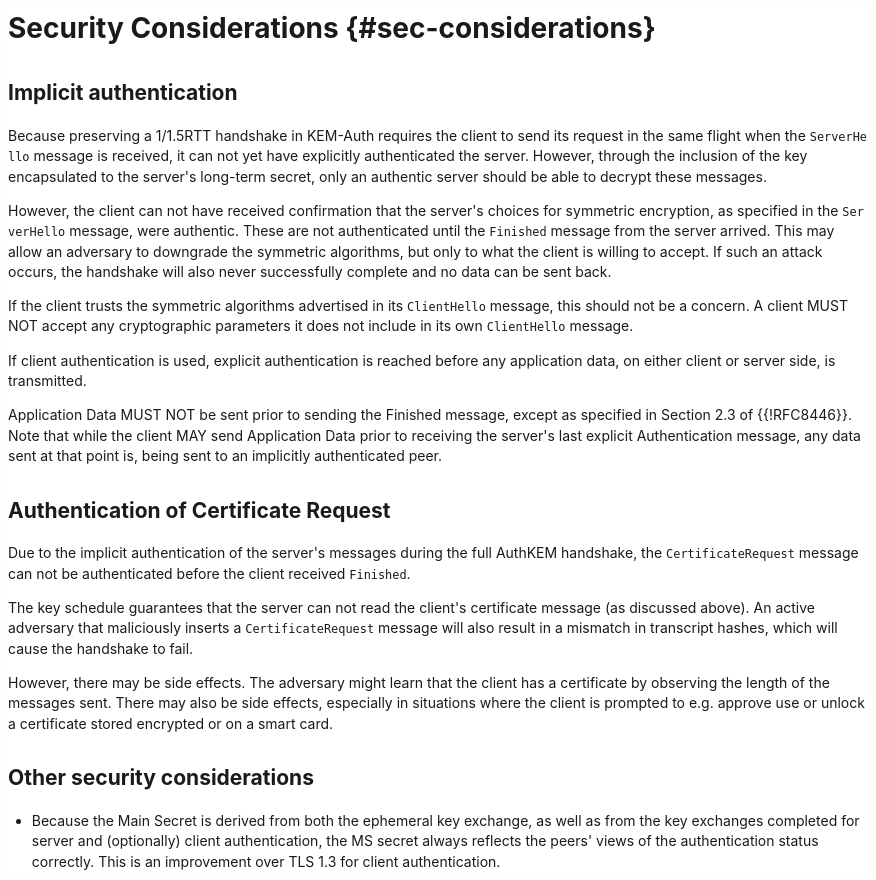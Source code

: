 # Security Considerations {#sec-considerations}

## Implicit authentication

Because preserving a 1/1.5RTT handshake in KEM-Auth requires the client to send
its request in the same flight when the `ServerHello` message is received, it
can not yet have explicitly authenticated the server. However, through the
inclusion of the key encapsulated to the server's long-term secret, only an
authentic server should be able to decrypt these messages.

However, the client can not have received confirmation that the server's choices
for symmetric encryption, as specified in the `ServerHello` message, were
authentic. These are not authenticated until the `Finished` message from the
server arrived. This may allow an adversary to downgrade the symmetric
algorithms, but only to what the client is willing to accept. If such an attack
occurs, the handshake will also never successfully complete and no data can be
sent back.

If the client trusts the symmetric algorithms advertised in its `ClientHello`
message, this should not be a concern. A client MUST NOT accept any
cryptographic parameters it does not include in its own `ClientHello` message.

If client authentication is used, explicit authentication is reached before any
application data, on either client or server side, is transmitted.

Application Data MUST NOT be sent prior to sending the Finished message, except
as specified in Section 2.3 of {{!RFC8446}}.  Note that while the client MAY
send Application Data prior to receiving the server's last explicit
Authentication message, any data sent at that point is, being sent to an
implicitly authenticated peer.

## Authentication of Certificate Request

Due to the implicit authentication of the server's messages during the full
AuthKEM handshake, the ``CertificateRequest`` message can not be authenticated
before the client received ``Finished``.

The key schedule guarantees that the server can not read the client's
certificate message (as discussed above). An active adversary that maliciously
inserts a ``CertificateRequest`` message will also result in a mismatch in
transcript hashes, which will cause the handshake to fail.

However, there may be side effects. The adversary might learn that the client
has a certificate by observing the length of the messages sent. There may also
be side effects, especially in situations where the client is prompted to e.g.
approve use or unlock a certificate stored encrypted or on a smart card.

## Other security considerations

* Because the Main Secret is derived from both the ephemeral key exchange,
  as well as from the key exchanges completed for server and (optionally) client
  authentication, the MS secret always reflects the peers' views of the authentication
  status correctly. This is an improvement over TLS 1.3 for client authentication.
